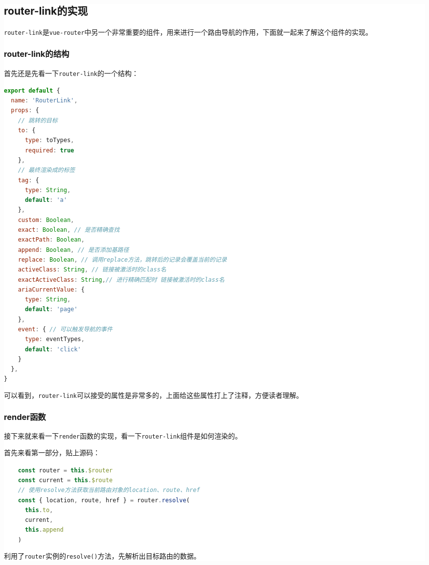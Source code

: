 ## router-link的实现

`router-link`是`vue-router`中另一个非常重要的组件，用来进行一个路由导航的作用，下面就一起来了解这个组件的实现。

### router-link的结构

首先还是先看一下`router-link`的一个结构：
```JavaScript
export default {
  name: 'RouterLink',
  props: {
  	// 跳转的目标
    to: {
      type: toTypes,
      required: true
    },
    // 最终渲染成的标签
    tag: {
      type: String,
      default: 'a'
    },
    custom: Boolean,
    exact: Boolean, // 是否精确查找
    exactPath: Boolean,
    append: Boolean, // 是否添加基路径
    replace: Boolean, // 调用replace方法，跳转后的记录会覆盖当前的记录
    activeClass: String, // 链接被激活时的class名
    exactActiveClass: String,// 进行精确匹配时 链接被激活时的class名
    ariaCurrentValue: {
      type: String,
      default: 'page'
    },
    event: { // 可以触发导航的事件
      type: eventTypes,
      default: 'click'
    }
  },
}
```
可以看到，`router-link`可以接受的属性是非常多的，上面给这些属性打上了注释，方便读者理解。

### render函数
接下来就来看一下`render`函数的实现，看一下`router-link`组件是如何渲染的。

首先来看第一部分，贴上源码：
```JavaScript
	const router = this.$router
    const current = this.$route
    // 使用resolve方法获取当前路由对象的location、route、href
    const { location, route, href } = router.resolve(
      this.to,
      current,
      this.append
    )

```
利用了`router`实例的`resolve()`方法，先解析出目标路由的数据。

